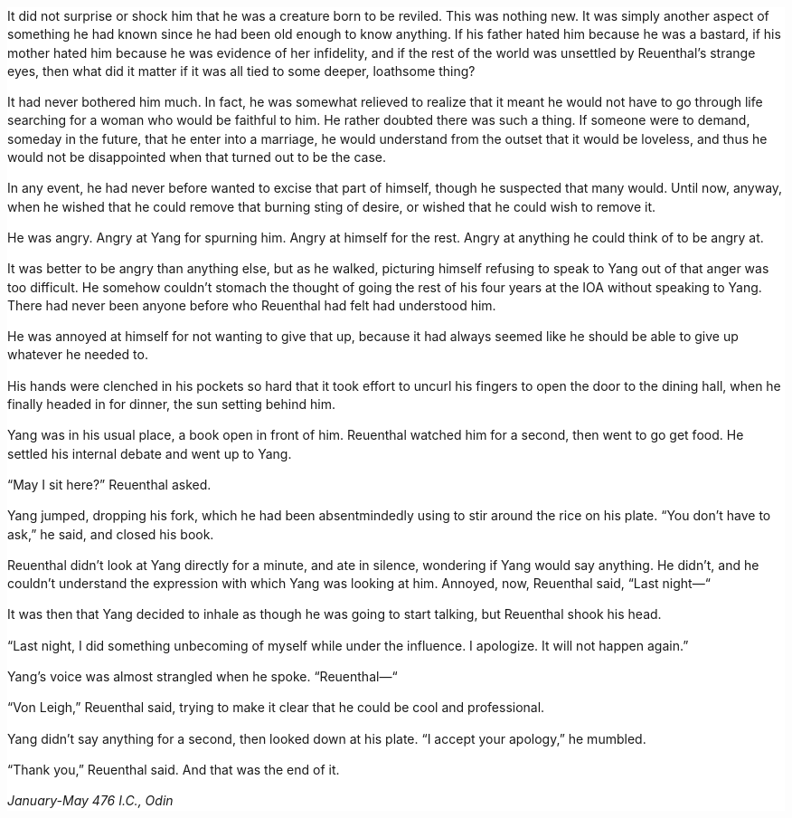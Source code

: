 It did not surprise or shock him that he was a creature born to be reviled. This was nothing new. It was simply another aspect of something he had known since he had been old enough to know anything. If his father hated him because he was a bastard, if his mother hated him because he was evidence of her infidelity, and if the rest of the world was unsettled by Reuenthal’s strange eyes, then what did it matter if it was all tied to some deeper, loathsome thing?

It had never bothered him much. In fact, he was somewhat relieved to realize that it meant he would not have to go through life searching for a woman who would be faithful to him. He rather doubted there was such a thing. If someone were to demand, someday in the future, that he enter into a marriage, he would understand from the outset that it would be loveless, and thus he would not be disappointed when that turned out to be the case.

In any event, he had never before wanted to excise that part of himself, though he suspected that many would. Until now, anyway, when he wished that he could remove that burning sting of desire, or wished that he could wish to remove it. 

He was angry. Angry at Yang for spurning him. Angry at himself for the rest. Angry at anything he could think of to be angry at.

It was better to be angry than anything else, but as he walked, picturing himself refusing to speak to Yang out of that anger was too difficult. He somehow couldn’t stomach the thought of going the rest of his four years at the IOA without speaking to Yang. There had never been anyone before who Reuenthal had felt had understood him.

He was annoyed at himself for not wanting to give that up, because it had always seemed like he should be able to give up whatever he needed to. 

His hands were clenched in his pockets so hard that it took effort to uncurl his fingers to open the door to the dining hall, when he finally headed in for dinner, the sun setting behind him.

Yang was in his usual place, a book open in front of him. Reuenthal watched him for a second, then went to go get food. He settled his internal debate and went up to Yang.

“May I sit here?” Reuenthal asked.

Yang jumped, dropping his fork, which he had been absentmindedly using to stir around the rice on his plate. “You don’t have to ask,” he said, and closed his book.

Reuenthal didn’t look at Yang directly for a minute, and ate in silence, wondering if Yang would say anything. He didn’t, and he couldn’t understand the expression with which Yang was looking at him. Annoyed, now, Reuenthal said, “Last night—“

It was then that Yang decided to inhale as though he was going to start talking, but Reuenthal shook his head.

“Last night, I did something unbecoming of myself while under the influence. I apologize. It will not happen again.”

Yang’s voice was almost strangled when he spoke. “Reuenthal—“

“Von Leigh,” Reuenthal said, trying to make it clear that he could be cool and professional.

Yang didn’t say anything for a second, then looked down at his plate. “I accept your apology,” he mumbled.

“Thank you,” Reuenthal said. And that was the end of it.

*January\-May 476 I.C., Odin*
